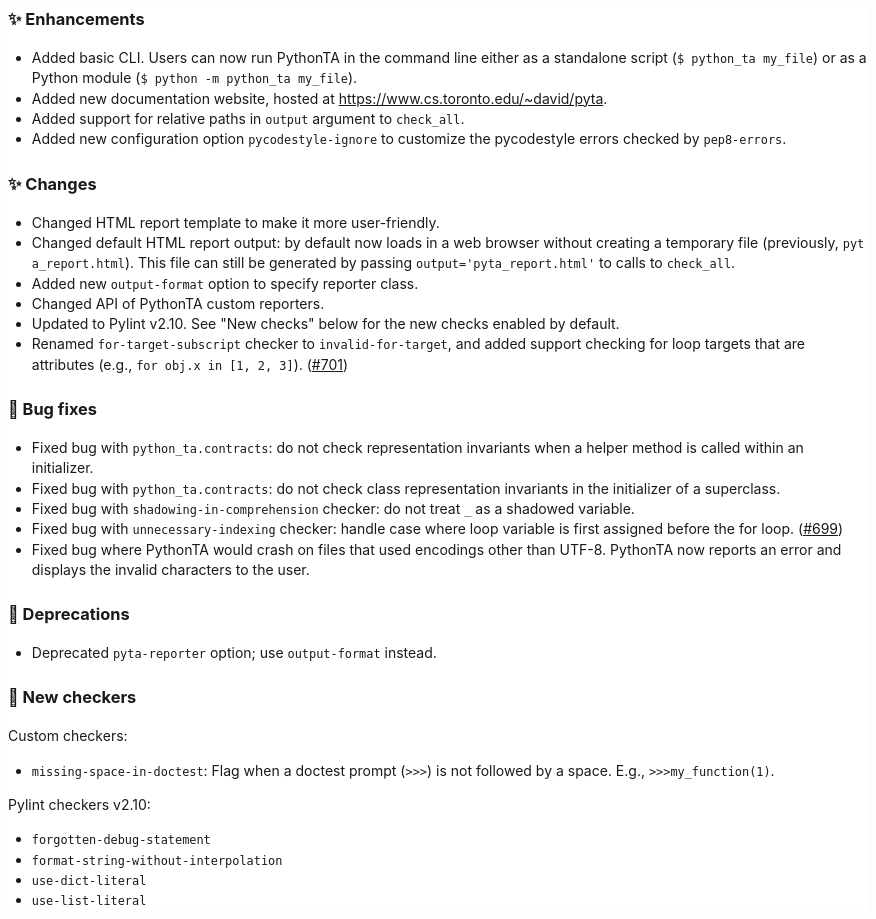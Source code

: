 ### ✨ Enhancements

- Added basic CLI. Users can now run PythonTA in the command line either as a standalone
  script (`$ python_ta my_file`) or as a Python module (`$ python -m python_ta my_file`).
- Added new documentation website, hosted at <https://www.cs.toronto.edu/~david/pyta>.
- Added support for relative paths in `output` argument to `check_all`.
- Added new configuration option `pycodestyle-ignore` to customize the pycodestyle errors
  checked by `pep8-errors`.

### ✨ Changes

- Changed HTML report template to make it more user-friendly.
- Changed default HTML report output: by default now loads in a web browser without creating
  a temporary file (previously, `pyta_report.html`). This file can still be generated by passing
  `output='pyta_report.html'` to calls to `check_all`.
- Added new `output-format` option to specify reporter class.
- Changed API of PythonTA custom reporters.
- Updated to Pylint v2.10. See "New checks" below for the new checks enabled by default.
- Renamed `for-target-subscript` checker to `invalid-for-target`, and added support checking for
  loop targets that are attributes (e.g., `for obj.x in [1, 2, 3]`).
  ([#701](https://github.com/pyta-uoft/pyta/issues/701))

### 🐛 Bug fixes

- Fixed bug with `python_ta.contracts`: do not check representation invariants
  when a helper method is called within an initializer.
- Fixed bug with `python_ta.contracts`: do not check class representation invariants in the
  initializer of a superclass.
- Fixed bug with `shadowing-in-comprehension` checker: do not treat `_` as a shadowed variable.
- Fixed bug with `unnecessary-indexing` checker: handle case where loop variable is first assigned
  before the for loop.
  ([#699](https://github.com/pyta-uoft/pyta/issues/699))
- Fixed bug where PythonTA would crash on files that used encodings other than UTF-8.
  PythonTA now reports an error and displays the invalid characters to the user.

### 🚧 Deprecations

- Deprecated `pyta-reporter` option; use `output-format` instead.

### 💫 New checkers

Custom checkers:

- `missing-space-in-doctest`: Flag when a doctest prompt (`>>>`) is not followed by a space.
  E.g., `>>>my_function(1)`.

Pylint checkers v2.10:

- `forgotten-debug-statement`
- `format-string-without-interpolation`
- `use-dict-literal`
- `use-list-literal`
